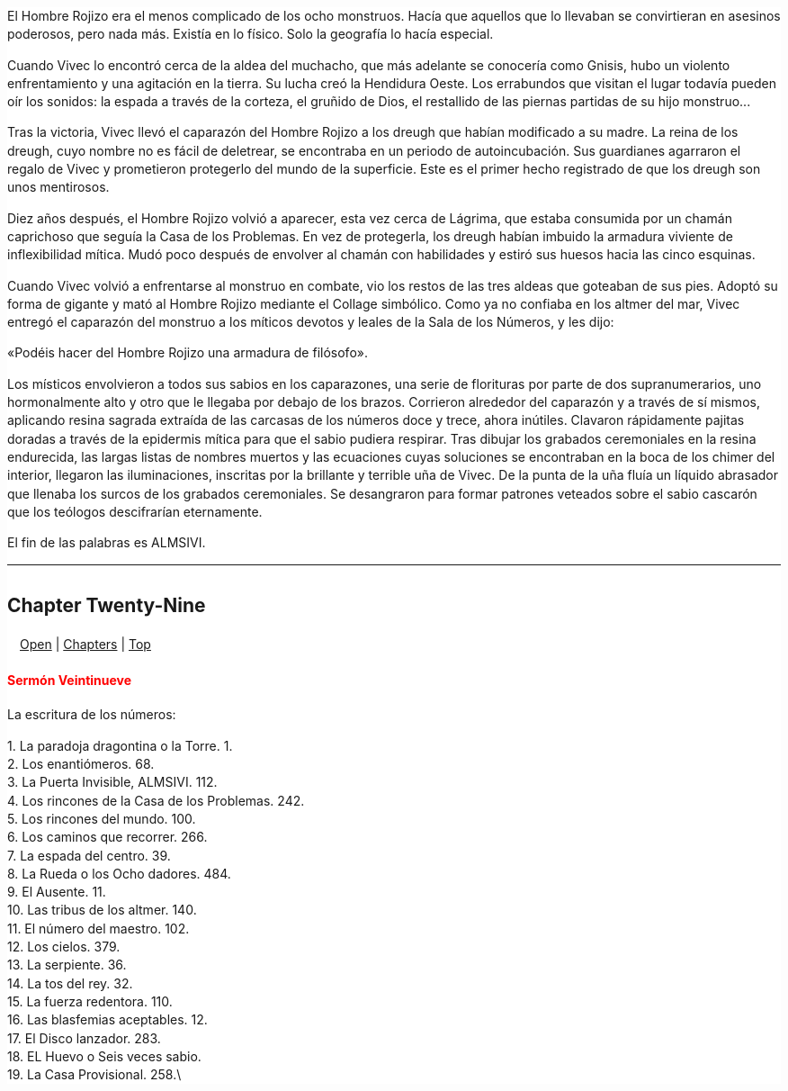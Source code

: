 El Hombre Rojizo era el menos complicado de los ocho monstruos. Hacía que aquellos que lo llevaban se convirtieran en asesinos poderosos, pero nada más. Existía en lo físico. Solo la geografía lo hacía especial.

Cuando Vivec lo encontró cerca de la aldea del muchacho, que más adelante se conocería como Gnisis, hubo un violento enfrentamiento y una agitación en la tierra. Su lucha creó la Hendidura Oeste. Los errabundos que visitan el lugar todavía pueden oír los sonidos: la espada a través de la corteza, el gruñido de Dios, el restallido de las piernas partidas de su hijo monstruo...

Tras la victoria, Vivec llevó el caparazón del Hombre Rojizo a los dreugh que habían modificado a su madre. La reina de los dreugh, cuyo nombre no es fácil de deletrear, se encontraba en un periodo de autoincubación. Sus guardianes agarraron el regalo de Vivec y prometieron protegerlo del mundo de la superficie. Este es el primer hecho registrado de que los dreugh son unos mentirosos.

Diez años después, el Hombre Rojizo volvió a aparecer, esta vez cerca de Lágrima, que estaba consumida por un chamán caprichoso que seguía la Casa de los Problemas. En vez de protegerla, los dreugh habían imbuido la armadura viviente de inflexibilidad mítica. Mudó poco después de envolver al chamán con habilidades y estiró sus huesos hacia las cinco esquinas.

Cuando Vivec volvió a enfrentarse al monstruo en combate, vio los restos de las tres aldeas que goteaban de sus pies. Adoptó su forma de gigante y mató al Hombre Rojizo mediante el Collage simbólico. Como ya no confiaba en los altmer del mar, Vivec entregó el caparazón del monstruo a los míticos devotos y leales de la Sala de los Números, y les dijo:

«Podéis hacer del Hombre Rojizo una armadura de filósofo».

Los místicos envolvieron a todos sus sabios en los caparazones, una serie de florituras por parte de dos supranumerarios, uno hormonalmente alto y otro que le llegaba por debajo de los brazos. Corrieron alrededor del caparazón y a través de sí mismos, aplicando resina sagrada extraída de las carcasas de los números doce y trece, ahora inútiles. Clavaron rápidamente pajitas doradas a través de la epidermis mítica para que el sabio pudiera respirar. Tras dibujar los grabados ceremoniales en la resina endurecida, las largas listas de nombres muertos y las ecuaciones cuyas soluciones se encontraban en la boca de los chimer del interior, llegaron las iluminaciones, inscritas por la brillante y terrible uña de Vivec. De la punta de la uña fluía un líquido abrasador que llenaba los surcos de los grabados ceremoniales. Se desangraron para formar patrones veteados sobre el sabio cascarón que los teólogos descifrarían eternamente.

El fin de las palabras es ALMSIVI.

---

## Chapter Twenty-Nine
&emsp;[Open][68] | [Chapters][38] | [Top][37]

[68]: espanol/markdown/sermon_29.md

#### <span style="color:red">Sermón Veintinueve</span>

La escritura de los números:

1\. La paradoja dragontina o la Torre. 1.\
2\. Los enantiómeros. 68.\
3\. La Puerta Invisible, ALMSIVI. 112.\
4\. Los rincones de la Casa de los Problemas. 242.\
5\. Los rincones del mundo. 100.\
6\. Los caminos que recorrer. 266.\
7\. La espada del centro. 39.\
8\. La Rueda o los Ocho dadores. 484.\
9\. El Ausente. 11.\
10\. Las tribus de los altmer. 140.\
11\. El número del maestro. 102.\
12\. Los cielos. 379.\
13\. La serpiente. 36.\
14\. La tos del rey. 32.\
15\. La fuerza redentora. 110.\
16\. Las blasfemias aceptables. 12.\
17\. El Disco lanzador. 283.\
18\. EL Huevo o Seis veces sabio.\
19\. La Casa Provisional. 258.\

[1]: #chapter-one
[2]: #chapter-two
[3]: #chapter-three
[4]: #chapter-four
[5]: #chapter-five
[6]: #chapter-six
[7]: #chapter-seven
[8]: #chapter-eight
[9]: #chapter-nine
[10]: #chapter-ten
[11]: #chapter-eleven
[12]: #chapter-twelve
[13]: #chapter-thirteen
[14]: #chapter-fourteen
[15]: #chapter-fifteen
[16]: #chapter-sixteen
[17]: #chapter-seventeen
[18]: #chapter-eighteen
[19]: #chapter-nineteen
[20]: #chapter-twenty
[21]: #chapter-twenty-one
[22]: #chapter-twenty-two
[23]: #chapter-twenty-three
[24]: #chapter-twenty-four
[25]: #chapter-twenty-five
[26]: #chapter-twenty-six
[27]: #chapter-twenty-seven
[28]: #chapter-twenty-eight
[29]: #chapter-twenty-nine
[30]: #chapter-thirty
[31]: #chapter-thirty-one
[32]: #chapter-thirty-two
[33]: #chapter-thirty-three
[34]: #chapter-thirty-four
[35]: #chapter-thirty-five
[36]: #chapter-thirty-six
[37]: #
[38]: #chapters
[39]: espanol/csv/36_es.lang.csv
[40]: espanol/markdown/sermon_01.md
[41]: espanol/markdown/sermon_02.md
[42]: espanol/markdown/sermon_03.md
[43]: espanol/markdown/sermon_04.md
[44]: espanol/markdown/sermon_05.md
[45]: espanol/markdown/sermon_06.md
[46]: espanol/markdown/sermon_07.md
[47]: espanol/markdown/sermon_08.md
[48]: espanol/markdown/sermon_09.md
[49]: espanol/markdown/sermon_10.md
[50]: espanol/markdown/sermon_11.md
[51]: espanol/markdown/sermon_12.md
[52]: espanol/markdown/sermon_13.md
[53]: espanol/markdown/sermon_14.md
[54]: espanol/markdown/sermon_15.md
[55]: espanol/markdown/sermon_16.md
[56]: espanol/markdown/sermon_17.md
[57]: espanol/markdown/sermon_18.md
[58]: espanol/markdown/sermon_19.md
[59]: espanol/markdown/sermon_20.md
[60]: espanol/markdown/sermon_21.md
[61]: espanol/markdown/sermon_22.md
[62]: espanol/markdown/sermon_23.md
[63]: espanol/markdown/sermon_24.md
[64]: espanol/markdown/sermon_25.md
[65]: espanol/markdown/sermon_26.md
[66]: espanol/markdown/sermon_27.md
[67]: espanol/markdown/sermon_28.md
[69]: espanol/markdown/sermon_30.md
[70]: espanol/markdown/sermon_31.md
[71]: espanol/markdown/sermon_32.md
[72]: espanol/markdown/sermon_33.md
[73]: espanol/markdown/sermon_34.md